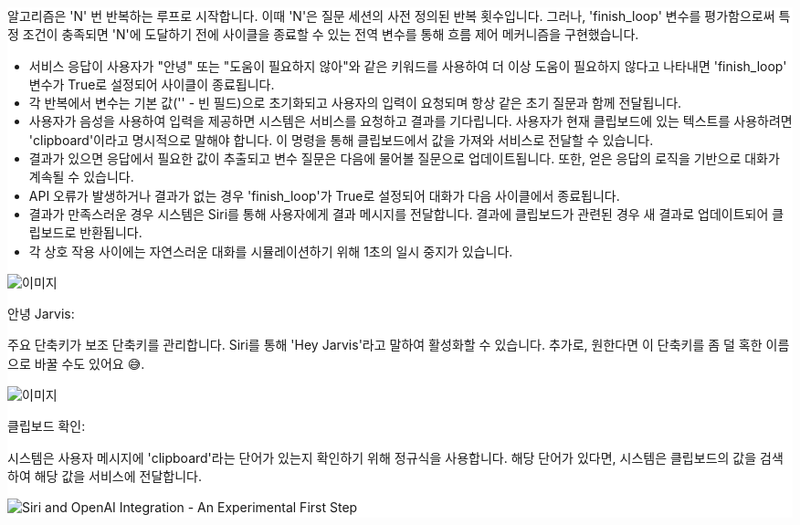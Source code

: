 <script>
     (adsbygoogle = window.adsbygoogle || []).push({});
</script>

알고리즘은 'N' 번 반복하는 루프로 시작합니다. 이때 'N'은 질문 세션의 사전 정의된 반복 횟수입니다. 그러나, 'finish_loop' 변수를 평가함으로써 특정 조건이 충족되면 'N'에 도달하기 전에 사이클을 종료할 수 있는 전역 변수를 통해 흐름 제어 메커니즘을 구현했습니다.

- 서비스 응답이 사용자가 "안녕" 또는 "도움이 필요하지 않아"와 같은 키워드를 사용하여 더 이상 도움이 필요하지 않다고 나타내면 'finish_loop' 변수가 True로 설정되어 사이클이 종료됩니다.
- 각 반복에서 변수는 기본 값('' - 빈 필드)으로 초기화되고 사용자의 입력이 요청되며 항상 같은 초기 질문과 함께 전달됩니다.
- 사용자가 음성을 사용하여 입력을 제공하면 시스템은 서비스를 요청하고 결과를 기다립니다. 사용자가 현재 클립보드에 있는 텍스트를 사용하려면 'clipboard'이라고 명시적으로 말해야 합니다. 이 명령을 통해 클립보드에서 값을 가져와 서비스로 전달할 수 있습니다.
- 결과가 있으면 응답에서 필요한 값이 추출되고 변수 질문은 다음에 물어볼 질문으로 업데이트됩니다. 또한, 얻은 응답의 로직을 기반으로 대화가 계속될 수 있습니다.
- API 오류가 발생하거나 결과가 없는 경우 'finish_loop'가 True로 설정되어 대화가 다음 사이클에서 종료됩니다.
- 결과가 만족스러운 경우 시스템은 Siri를 통해 사용자에게 결과 메시지를 전달합니다. 결과에 클립보드가 관련된 경우 새 결과로 업데이트되어 클립보드로 반환됩니다.
- 각 상호 작용 사이에는 자연스러운 대화를 시뮬레이션하기 위해 1초의 일시 중지가 있습니다.

![이미지](/assets/img/2024-06-22-SiriandOpenAIIntegrationAnExperimentalFirstStep_2.png)

안녕 Jarvis:



<ins class="adsbygoogle"
     style="display:block"
     data-ad-client="ca-pub-4877378276818686"
     data-ad-slot="1107185301"
     data-ad-format="auto"
     data-full-width-responsive="true"></ins>

<script>
     (adsbygoogle = window.adsbygoogle || []).push({});
</script>

주요 단축키가 보조 단축키를 관리합니다. Siri를 통해 'Hey Jarvis'라고 말하여 활성화할 수 있습니다. 추가로, 원한다면 이 단축키를 좀 덜 혹한 이름으로 바꿀 수도 있어요 😅.

![이미지](https://miro.medium.com/v2/resize:fit:1400/1*lmuTcUmBR89MTml-Dg2qvQ.gif)

클립보드 확인:

시스템은 사용자 메시지에 'clipboard'라는 단어가 있는지 확인하기 위해 정규식을 사용합니다. 해당 단어가 있다면, 시스템은 클립보드의 값을 검색하여 해당 값을 서비스에 전달합니다.



<ins class="adsbygoogle"
     style="display:block"
     data-ad-client="ca-pub-4877378276818686"
     data-ad-slot="1107185301"
     data-ad-format="auto"
     data-full-width-responsive="true"></ins>

<script>
     (adsbygoogle = window.adsbygoogle || []).push({});
</script>

![Siri and OpenAI Integration - An Experimental First Step](/assets/img/2024-06-22-SiriandOpenAIIntegrationAnExperimentalFirstStep_3.png)
